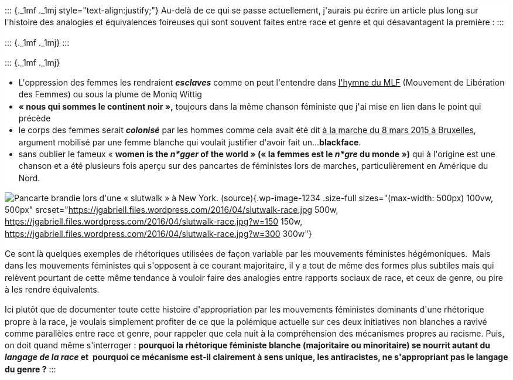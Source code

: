 ::: {._1mf ._1mj style="text-align:justify;"}
Au-delà de ce qui se passe actuellement, j'aurais pu écrire un article
plus long sur l'histoire des analogies et équivalences foireuses qui
sont souvent faites entre race et genre et qui désavantagent la première
:
:::

::: {._1mf ._1mj}
:::

::: {._1mf ._1mj}
-   L'oppression des femmes les rendraient ***esclaves*** comme on peut
    l'entendre dans [l'hymne du
    MLF](http://chantsdeluttes.free.fr/feminisme/pages%20feminisme/hymnedumlf.html)
    (Mouvement de Libération des Femmes) ou sous la plume de Moniq
    Wittig
-   **« nous qui sommes le continent noir »,** toujours dans la même
    chanson féministe que j'ai mise en lien dans le point qui précède
-   le corps des femmes serait ***colonisé*** par les hommes comme cela
    avait été dit [à la marche du 8 mars 2015 à
    Bruxelles](https://soundcloud.com/polomami/blackface-01), argument
    mobilisé par une femme blanche qui voulait justifier d'avoir fait
    un...**blackface**.
-   sans oublier le fameux « **women is the *n\*gger* of the world »
    (« la femmes est le *n\*gre* du monde »)** qui à l'origine est une
    chanson et a été plusieurs fois aperçu sur des pancartes de
    féministes lors de marches, particulièrement en Amérique du Nord.

![Pancarte brandie lors d'une « slutwalk » à New York.
([source](http://msmagazine.com/blog/2011/10/06/woman-is-the-n-of-the-world/))](https://jgabriell.files.wordpress.com/2016/04/slutwalk-race.jpg?w=1140){.wp-image-1234
.size-full sizes="(max-width: 500px) 100vw, 500px"
srcset="https://jgabriell.files.wordpress.com/2016/04/slutwalk-race.jpg 500w, https://jgabriell.files.wordpress.com/2016/04/slutwalk-race.jpg?w=150 150w, https://jgabriell.files.wordpress.com/2016/04/slutwalk-race.jpg?w=300 300w"}

Ce sont là quelques exemples de rhétoriques utilisées de façon variable
par les mouvements féministes hégémoniques.  Mais dans les mouvements
féministes qui s'opposent à ce courant majoritaire, il y a tout de
même des formes plus subtiles mais qui relèvent pourtant de cette même
tendance à vouloir faire des analogies entre rapports sociaux de race,
et ceux de genre, ou pire à les rendre équivalents.

Ici plutôt que de documenter toute cette histoire d'appropriation par
les mouvements féministes dominants d'une rhétorique propre à la race,
je voulais simplement profiter de ce que la polémique actuelle sur ces
deux initiatives non blanches a ravivé comme parallèles entre race et
genre, pour rappeler que cela nuit à la compréhension des mécanismes
propres au racisme. Puis, on doit quand même s'interroger : **pourquoi
la rhétorique féministe blanche (majoritaire ou minoritaire) se nourrit
autant du *langage de la race* et  pourquoi ce mécanisme est-il
clairement à sens unique, les antiracistes, ne s'appropriant pas le
langage du genre ?**
:::
